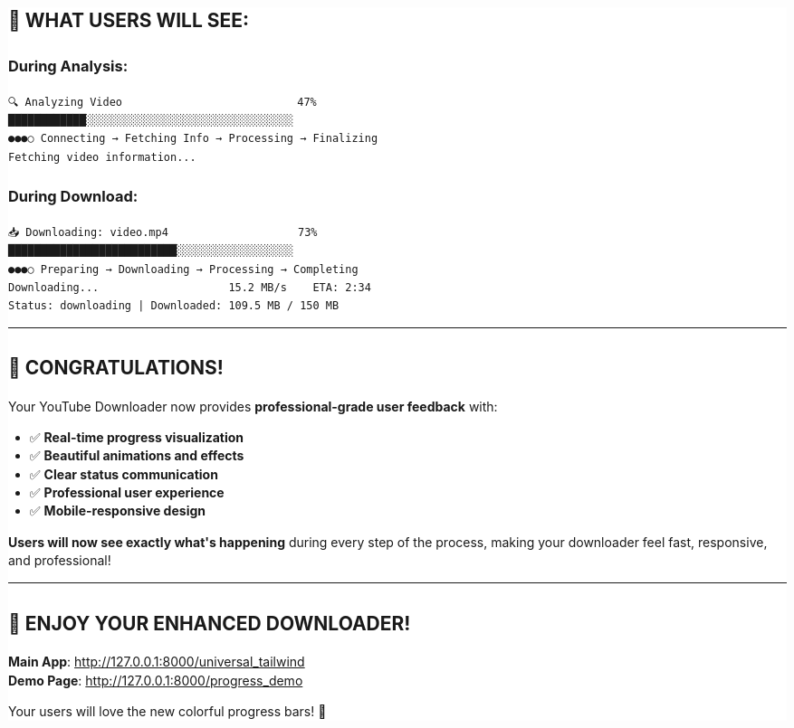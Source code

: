 
## 🚀 **WHAT USERS WILL SEE:**

### **During Analysis:**
```
🔍 Analyzing Video                           47%
████████████░░░░░░░░░░░░░░░░░░░░░░░░░░░░░░░░
●●●○ Connecting → Fetching Info → Processing → Finalizing
Fetching video information...
```

### **During Download:**
```
📥 Downloading: video.mp4                    73%
██████████████████████████░░░░░░░░░░░░░░░░░░
●●●○ Preparing → Downloading → Processing → Completing
Downloading...                    15.2 MB/s    ETA: 2:34
Status: downloading | Downloaded: 109.5 MB / 150 MB
```

---

## 🎯 **CONGRATULATIONS!**

Your YouTube Downloader now provides **professional-grade user feedback** with:

- ✅ **Real-time progress visualization**
- ✅ **Beautiful animations and effects**
- ✅ **Clear status communication**
- ✅ **Professional user experience**
- ✅ **Mobile-responsive design**

**Users will now see exactly what's happening** during every step of the process, making your downloader feel fast, responsive, and professional!

---

## 🌟 **ENJOY YOUR ENHANCED DOWNLOADER!**

**Main App**: http://127.0.0.1:8000/universal_tailwind  
**Demo Page**: http://127.0.0.1:8000/progress_demo

Your users will love the new colorful progress bars! 🎉